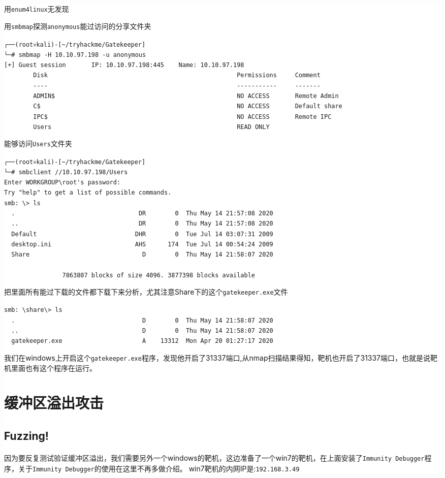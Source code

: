 用```enum4linux```无发现

用```smbmap```探测```anonymous```能过访问的分享文件夹
```
┌──(root💀kali)-[~/tryhackme/Gatekeeper]
└─# smbmap -H 10.10.97.198 -u anonymous
[+] Guest session       IP: 10.10.97.198:445    Name: 10.10.97.198                                      
        Disk                                                    Permissions     Comment
        ----                                                    -----------     -------
        ADMIN$                                                  NO ACCESS       Remote Admin
        C$                                                      NO ACCESS       Default share
        IPC$                                                    NO ACCESS       Remote IPC
        Users                                                   READ ONLY

```

能够访问```Users```文件夹

```
┌──(root💀kali)-[~/tryhackme/Gatekeeper]
└─# smbclient //10.10.97.198/Users     
Enter WORKGROUP\root's password: 
Try "help" to get a list of possible commands.
smb: \> ls
  .                                  DR        0  Thu May 14 21:57:08 2020
  ..                                 DR        0  Thu May 14 21:57:08 2020
  Default                           DHR        0  Tue Jul 14 03:07:31 2009
  desktop.ini                       AHS      174  Tue Jul 14 00:54:24 2009
  Share                               D        0  Thu May 14 21:58:07 2020

                7863807 blocks of size 4096. 3877398 blocks available

```

把里面所有能过下载的文件都下载下来分析，尤其注意Share下的这个```gatekeeper.exe```文件
```
smb: \share\> ls
  .                                   D        0  Thu May 14 21:58:07 2020
  ..                                  D        0  Thu May 14 21:58:07 2020
  gatekeeper.exe                      A    13312  Mon Apr 20 01:27:17 2020

```

我们在windows上开启这个``` gatekeeper.exe ```程序，发现他开启了31337端口,从nmap扫描结果得知，靶机也开启了31337端口，也就是说靶机里面也有这个程序在运行。

# 缓冲区溢出攻击

## Fuzzing!
因为要反复测试验证缓冲区溢出，我们需要另外一个windows的靶机，这边准备了一个win7的靶机，在上面安装了```Immunity Debugger```程序，关于```Immunity Debugger```的使用在这里不再多做介绍。
win7靶机的内网IP是:```192.168.3.49```
